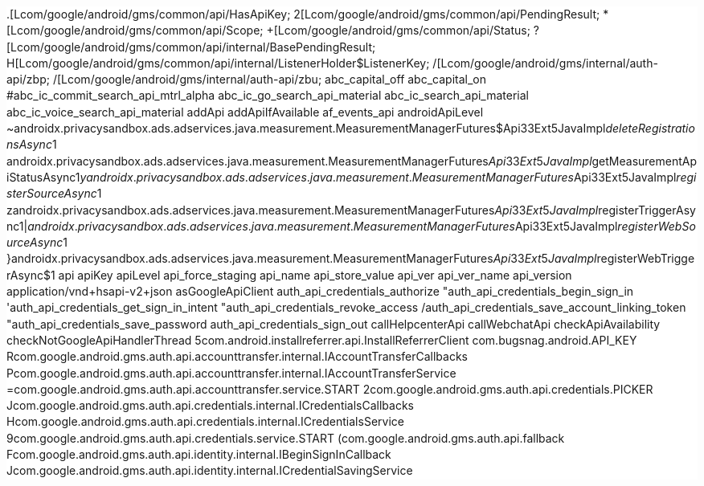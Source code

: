 .[Lcom/google/android/gms/common/api/HasApiKey;
2[Lcom/google/android/gms/common/api/PendingResult;
*[Lcom/google/android/gms/common/api/Scope;
+[Lcom/google/android/gms/common/api/Status;
?[Lcom/google/android/gms/common/api/internal/BasePendingResult;
H[Lcom/google/android/gms/common/api/internal/ListenerHolder$ListenerKey;
/[Lcom/google/android/gms/internal/auth-api/zbp;
/[Lcom/google/android/gms/internal/auth-api/zbu;
abc_capital_off
abc_capital_on
#abc_ic_commit_search_api_mtrl_alpha
abc_ic_go_search_api_material
abc_ic_search_api_material
 abc_ic_voice_search_api_material
addApi
addApiIfAvailable
af_events_api
androidApiLevel
~androidx.privacysandbox.ads.adservices.java.measurement.MeasurementManagerFutures$Api33Ext5JavaImpl$deleteRegistrationsAsync$1
androidx.privacysandbox.ads.adservices.java.measurement.MeasurementManagerFutures$Api33Ext5JavaImpl$getMeasurementApiStatusAsync$1
yandroidx.privacysandbox.ads.adservices.java.measurement.MeasurementManagerFutures$Api33Ext5JavaImpl$registerSourceAsync$1
zandroidx.privacysandbox.ads.adservices.java.measurement.MeasurementManagerFutures$Api33Ext5JavaImpl$registerTriggerAsync$1
|androidx.privacysandbox.ads.adservices.java.measurement.MeasurementManagerFutures$Api33Ext5JavaImpl$registerWebSourceAsync$1
}androidx.privacysandbox.ads.adservices.java.measurement.MeasurementManagerFutures$Api33Ext5JavaImpl$registerWebTriggerAsync$1
api
apiKey
apiLevel
api_force_staging
api_name
api_store_value
api_ver
api_ver_name
api_version
application/vnd+hsapi-v2+json
asGoogleApiClient
auth_api_credentials_authorize
"auth_api_credentials_begin_sign_in
'auth_api_credentials_get_sign_in_intent
"auth_api_credentials_revoke_access
/auth_api_credentials_save_account_linking_token
"auth_api_credentials_save_password
auth_api_credentials_sign_out
callHelpcenterApi
callWebchatApi
checkApiAvailability
checkNotGoogleApiHandlerThread
5com.android.installreferrer.api.InstallReferrerClient
com.bugsnag.android.API_KEY
Rcom.google.android.gms.auth.api.accounttransfer.internal.IAccountTransferCallbacks
Pcom.google.android.gms.auth.api.accounttransfer.internal.IAccountTransferService
=com.google.android.gms.auth.api.accounttransfer.service.START
2com.google.android.gms.auth.api.credentials.PICKER
Jcom.google.android.gms.auth.api.credentials.internal.ICredentialsCallbacks
Hcom.google.android.gms.auth.api.credentials.internal.ICredentialsService
9com.google.android.gms.auth.api.credentials.service.START
(com.google.android.gms.auth.api.fallback
Fcom.google.android.gms.auth.api.identity.internal.IBeginSignInCallback
Jcom.google.android.gms.auth.api.identity.internal.ICredentialSavingService